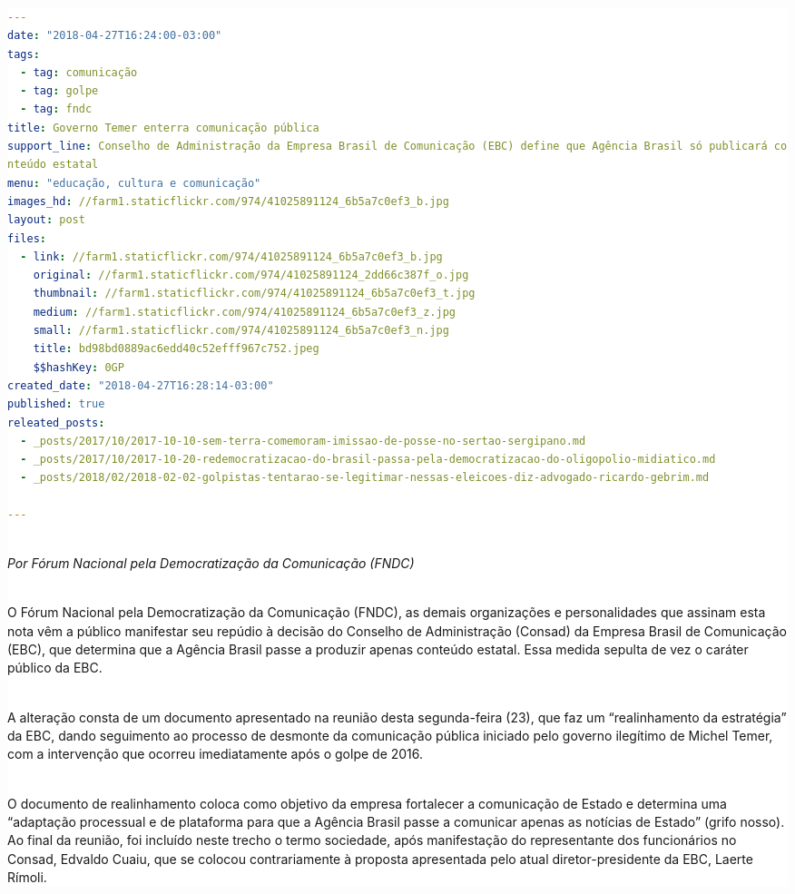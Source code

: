 ```yaml
---
date: "2018-04-27T16:24:00-03:00"
tags:
  - tag: comunicação
  - tag: golpe
  - tag: fndc
title: Governo Temer enterra comunicação pública
support_line: Conselho de Administração da Empresa Brasil de Comunicação (EBC) define que Agência Brasil só publicará conteúdo estatal
menu: "educação, cultura e comunicação"
images_hd: //farm1.staticflickr.com/974/41025891124_6b5a7c0ef3_b.jpg
layout: post
files:
  - link: //farm1.staticflickr.com/974/41025891124_6b5a7c0ef3_b.jpg
    original: //farm1.staticflickr.com/974/41025891124_2dd66c387f_o.jpg
    thumbnail: //farm1.staticflickr.com/974/41025891124_6b5a7c0ef3_t.jpg
    medium: //farm1.staticflickr.com/974/41025891124_6b5a7c0ef3_z.jpg
    small: //farm1.staticflickr.com/974/41025891124_6b5a7c0ef3_n.jpg
    title: bd98bd0889ac6edd40c52efff967c752.jpeg
    $$hashKey: 0GP
created_date: "2018-04-27T16:28:14-03:00"
published: true
releated_posts:
  - _posts/2017/10/2017-10-10-sem-terra-comemoram-imissao-de-posse-no-sertao-sergipano.md
  - _posts/2017/10/2017-10-20-redemocratizacao-do-brasil-passa-pela-democratizacao-do-oligopolio-midiatico.md
  - _posts/2018/02/2018-02-02-golpistas-tentarao-se-legitimar-nessas-eleicoes-diz-advogado-ricardo-gebrim.md

---
```

<p><br />
<em>Por F&oacute;rum Nacional pela Democratiza&ccedil;&atilde;o da Comunica&ccedil;&atilde;o (FNDC)</em></p>

<p><br />
O F&oacute;rum Nacional pela Democratiza&ccedil;&atilde;o da Comunica&ccedil;&atilde;o (FNDC), as demais organiza&ccedil;&otilde;es e personalidades que assinam esta nota v&ecirc;m a p&uacute;blico manifestar seu rep&uacute;dio &agrave; decis&atilde;o do Conselho de Administra&ccedil;&atilde;o (Consad) da Empresa Brasil de Comunica&ccedil;&atilde;o (EBC), que determina que a Ag&ecirc;ncia Brasil passe a produzir apenas conte&uacute;do estatal. Essa medida sepulta de vez o car&aacute;ter p&uacute;blico da EBC.</p>

<p><br />
A altera&ccedil;&atilde;o consta de um documento apresentado na reuni&atilde;o desta segunda-feira (23), que faz um &ldquo;realinhamento da estrat&eacute;gia&rdquo; da EBC, dando seguimento ao processo de desmonte da comunica&ccedil;&atilde;o p&uacute;blica iniciado pelo governo ileg&iacute;timo de Michel Temer, com a interven&ccedil;&atilde;o que ocorreu imediatamente ap&oacute;s o golpe de 2016.</p>

<p><br />
O documento de realinhamento coloca como objetivo da empresa fortalecer a comunica&ccedil;&atilde;o de Estado e determina uma &ldquo;adapta&ccedil;&atilde;o processual e de plataforma para que a Ag&ecirc;ncia Brasil passe a comunicar apenas as not&iacute;cias de Estado&rdquo; (grifo nosso). Ao final da reuni&atilde;o, foi inclu&iacute;do neste trecho o termo sociedade, ap&oacute;s manifesta&ccedil;&atilde;o do representante dos funcion&aacute;rios no Consad, Edvaldo Cuaiu, que se colocou contrariamente &agrave; proposta apresentada pelo atual diretor-presidente da EBC, Laerte R&iacute;moli.</p>

